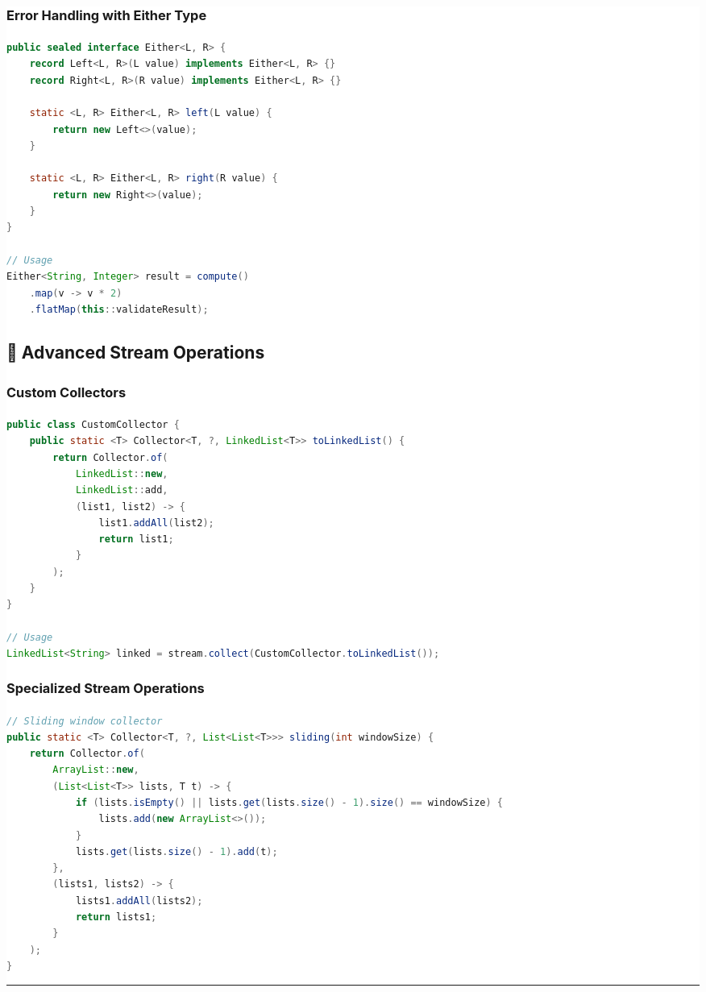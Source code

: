 ### Error Handling with Either Type
```java
public sealed interface Either<L, R> {
    record Left<L, R>(L value) implements Either<L, R> {}
    record Right<L, R>(R value) implements Either<L, R> {}
    
    static <L, R> Either<L, R> left(L value) {
        return new Left<>(value);
    }
    
    static <L, R> Either<L, R> right(R value) {
        return new Right<>(value);
    }
}

// Usage
Either<String, Integer> result = compute()
    .map(v -> v * 2)
    .flatMap(this::validateResult);
```

## 🔄 Advanced Stream Operations

### Custom Collectors
```java
public class CustomCollector {
    public static <T> Collector<T, ?, LinkedList<T>> toLinkedList() {
        return Collector.of(
            LinkedList::new,
            LinkedList::add,
            (list1, list2) -> {
                list1.addAll(list2);
                return list1;
            }
        );
    }
}

// Usage
LinkedList<String> linked = stream.collect(CustomCollector.toLinkedList());
```

### Specialized Stream Operations
```java
// Sliding window collector
public static <T> Collector<T, ?, List<List<T>>> sliding(int windowSize) {
    return Collector.of(
        ArrayList::new,
        (List<List<T>> lists, T t) -> {
            if (lists.isEmpty() || lists.get(lists.size() - 1).size() == windowSize) {
                lists.add(new ArrayList<>());
            }
            lists.get(lists.size() - 1).add(t);
        },
        (lists1, lists2) -> {
            lists1.addAll(lists2);
            return lists1;
        }
    );
}
```

---